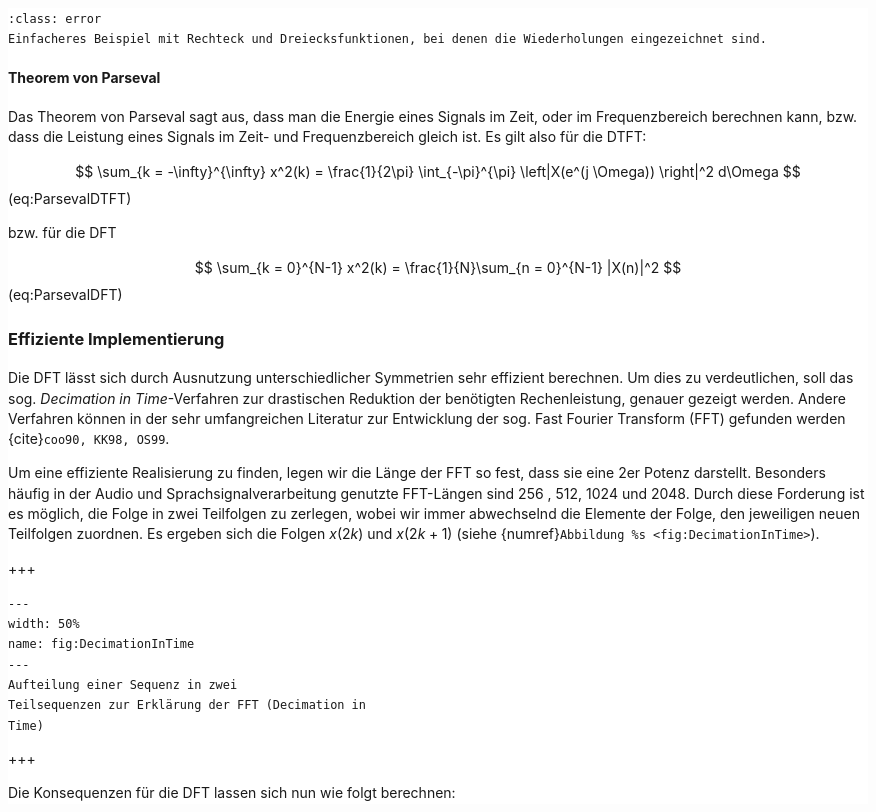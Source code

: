 ```{admonition} To Do
:class: error
Einfacheres Beispiel mit Rechteck und Dreiecksfunktionen, bei denen die Wiederholungen eingezeichnet sind.
```


#### Theorem von Parseval

Das Theorem von Parseval sagt aus, dass man die Energie eines Signals im
Zeit, oder im Frequenzbereich berechnen kann, bzw. dass die Leistung
eines Signals im Zeit- und Frequenzbereich gleich ist. Es gilt also für
die DTFT: 

$$
    \sum_{k = -\infty}^{\infty} x^2(k) = \frac{1}{2\pi} \int_{-\pi}^{\pi} \left|X(e^(j \Omega)) \right|^2 d\Omega
$$ (eq:ParsevalDTFT)

bzw. für die DFT 

$$
    \sum_{k = 0}^{N-1} x^2(k) = \frac{1}{N}\sum_{n = 0}^{N-1} |X(n)|^2
$$ (eq:ParsevalDFT)

### Effiziente Implementierung

Die DFT lässt sich durch Ausnutzung unterschiedlicher Symmetrien sehr
effizient berechnen. Um dies zu verdeutlichen, soll das sog. *Decimation
in Time*-Verfahren zur drastischen Reduktion der benötigten
Rechenleistung, genauer gezeigt werden. Andere Verfahren können in der
sehr umfangreichen Literatur zur Entwicklung der sog. Fast Fourier
Transform (FFT) gefunden werden {cite}`coo90, KK98, OS99`.

Um eine effiziente Realisierung zu finden, legen wir die Länge der FFT
so fest, dass sie eine 2er Potenz darstellt. Besonders häufig in der
Audio und Sprachsignalverarbeitung genutzte FFT-Längen sind 256 , 512,
1024 und 2048. Durch diese Forderung ist es möglich, die Folge in zwei
Teilfolgen zu zerlegen, wobei wir immer abwechselnd die Elemente der
Folge, den jeweiligen neuen Teilfolgen zuordnen. Es ergeben sich die
Folgen $x(2k)$ und $x(2k+1)$ (siehe {numref}`Abbildung %s <fig:DecimationInTime>`).

+++

```{figure} ../images/psSpek/DecimationInTime.png
---
width: 50%
name: fig:DecimationInTime
---
Aufteilung einer Sequenz in zwei
Teilsequenzen zur Erklärung der FFT (Decimation in
Time)
```

+++

Die Konsequenzen für die DFT lassen sich nun wie folgt berechnen:
